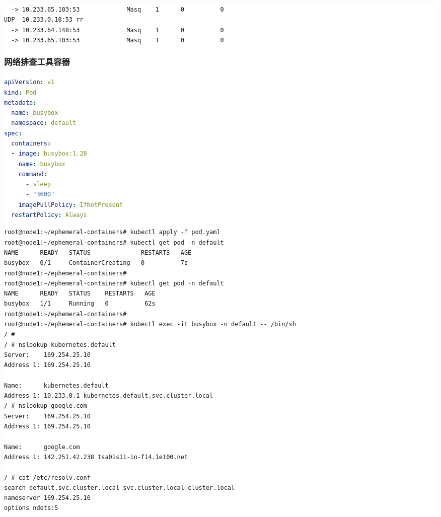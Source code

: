 ```
  -> 10.233.65.103:53             Masq    1      0          0         
UDP  10.233.0.10:53 rr
  -> 10.233.64.148:53             Masq    1      0          0         
  -> 10.233.65.103:53             Masq    1      0          0     

```

### 网络排查工具容器

```yaml
apiVersion: v1
kind: Pod
metadata:
  name: busybox
  namespace: default
spec:
  containers:
  - image: busybox:1.28
    name: busybox
    command:
      - sleep
      - "3600"
    imagePullPolicy: IfNotPresent
  restartPolicy: Always

```

```shell
root@node1:~/ephemeral-containers# kubectl apply -f pod.yaml
root@node1:~/ephemeral-containers# kubectl get pod -n default
NAME      READY   STATUS              RESTARTS   AGE
busybox   0/1     ContainerCreating   0          7s
root@node1:~/ephemeral-containers#
root@node1:~/ephemeral-containers# kubectl get pod -n default
NAME      READY   STATUS    RESTARTS   AGE
busybox   1/1     Running   0          62s
root@node1:~/ephemeral-containers#
root@node1:~/ephemeral-containers# kubectl exec -it busybox -n default -- /bin/sh
/ #
/ # nslookup kubernetes.default
Server:    169.254.25.10
Address 1: 169.254.25.10

Name:      kubernetes.default
Address 1: 10.233.0.1 kubernetes.default.svc.cluster.local
/ # nslookup google.com
Server:    169.254.25.10
Address 1: 169.254.25.10

Name:      google.com
Address 1: 142.251.42.238 tsa01s11-in-f14.1e100.net

/ # cat /etc/resolv.conf
search default.svc.cluster.local svc.cluster.local cluster.local
nameserver 169.254.25.10
options ndots:5
```
